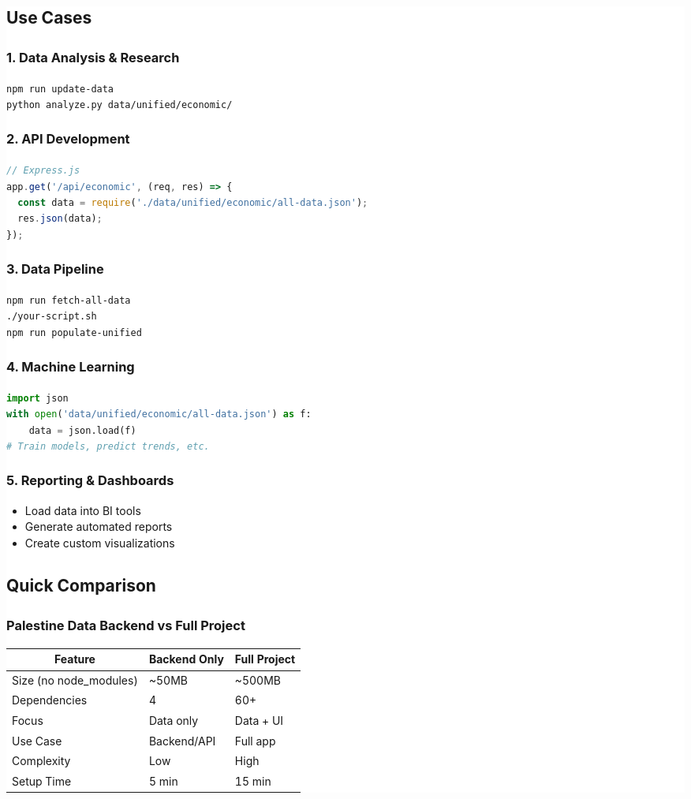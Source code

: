 ## Use Cases

### 1. Data Analysis & Research
```bash
npm run update-data
python analyze.py data/unified/economic/
```

### 2. API Development
```javascript
// Express.js
app.get('/api/economic', (req, res) => {
  const data = require('./data/unified/economic/all-data.json');
  res.json(data);
});
```

### 3. Data Pipeline
```bash
npm run fetch-all-data
./your-script.sh
npm run populate-unified
```

### 4. Machine Learning
```python
import json
with open('data/unified/economic/all-data.json') as f:
    data = json.load(f)
# Train models, predict trends, etc.
```

### 5. Reporting & Dashboards
- Load data into BI tools
- Generate automated reports
- Create custom visualizations

## Quick Comparison

### Palestine Data Backend vs Full Project

| Feature | Backend Only | Full Project |
|---------|-------------|--------------|
| Size (no node_modules) | ~50MB | ~500MB |
| Dependencies | 4 | 60+ |
| Focus | Data only | Data + UI |
| Use Case | Backend/API | Full app |
| Complexity | Low | High |
| Setup Time | 5 min | 15 min |
